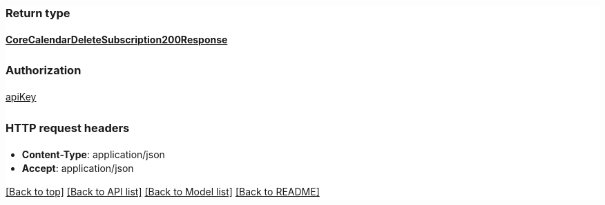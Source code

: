 ### Return type

[**CoreCalendarDeleteSubscription200Response**](CoreCalendarDeleteSubscription200Response.md)

### Authorization

[apiKey](../README.md#apiKey)

### HTTP request headers

- **Content-Type**: application/json
- **Accept**: application/json

[[Back to top]](#) [[Back to API list]](../README.md#documentation-for-api-endpoints)
[[Back to Model list]](../README.md#documentation-for-models)
[[Back to README]](../README.md)

